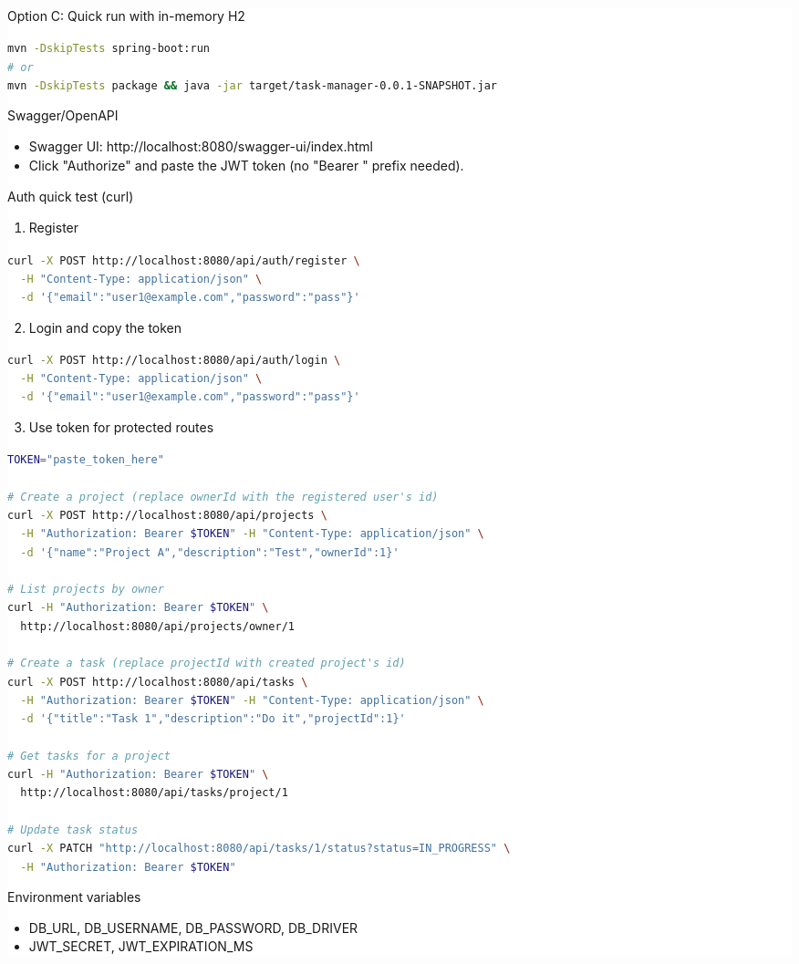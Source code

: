 
Option C: Quick run with in-memory H2
```bash
mvn -DskipTests spring-boot:run
# or
mvn -DskipTests package && java -jar target/task-manager-0.0.1-SNAPSHOT.jar
```

Swagger/OpenAPI
- Swagger UI: http://localhost:8080/swagger-ui/index.html
- Click "Authorize" and paste the JWT token (no "Bearer " prefix needed).

Auth quick test (curl)
1) Register
```bash
curl -X POST http://localhost:8080/api/auth/register \
  -H "Content-Type: application/json" \
  -d '{"email":"user1@example.com","password":"pass"}'
```
2) Login and copy the token
```bash
curl -X POST http://localhost:8080/api/auth/login \
  -H "Content-Type: application/json" \
  -d '{"email":"user1@example.com","password":"pass"}'
```
3) Use token for protected routes
```bash
TOKEN="paste_token_here"

# Create a project (replace ownerId with the registered user's id)
curl -X POST http://localhost:8080/api/projects \
  -H "Authorization: Bearer $TOKEN" -H "Content-Type: application/json" \
  -d '{"name":"Project A","description":"Test","ownerId":1}'

# List projects by owner
curl -H "Authorization: Bearer $TOKEN" \
  http://localhost:8080/api/projects/owner/1

# Create a task (replace projectId with created project's id)
curl -X POST http://localhost:8080/api/tasks \
  -H "Authorization: Bearer $TOKEN" -H "Content-Type: application/json" \
  -d '{"title":"Task 1","description":"Do it","projectId":1}'

# Get tasks for a project
curl -H "Authorization: Bearer $TOKEN" \
  http://localhost:8080/api/tasks/project/1

# Update task status
curl -X PATCH "http://localhost:8080/api/tasks/1/status?status=IN_PROGRESS" \
  -H "Authorization: Bearer $TOKEN"
```

Environment variables
- DB_URL, DB_USERNAME, DB_PASSWORD, DB_DRIVER
- JWT_SECRET, JWT_EXPIRATION_MS
